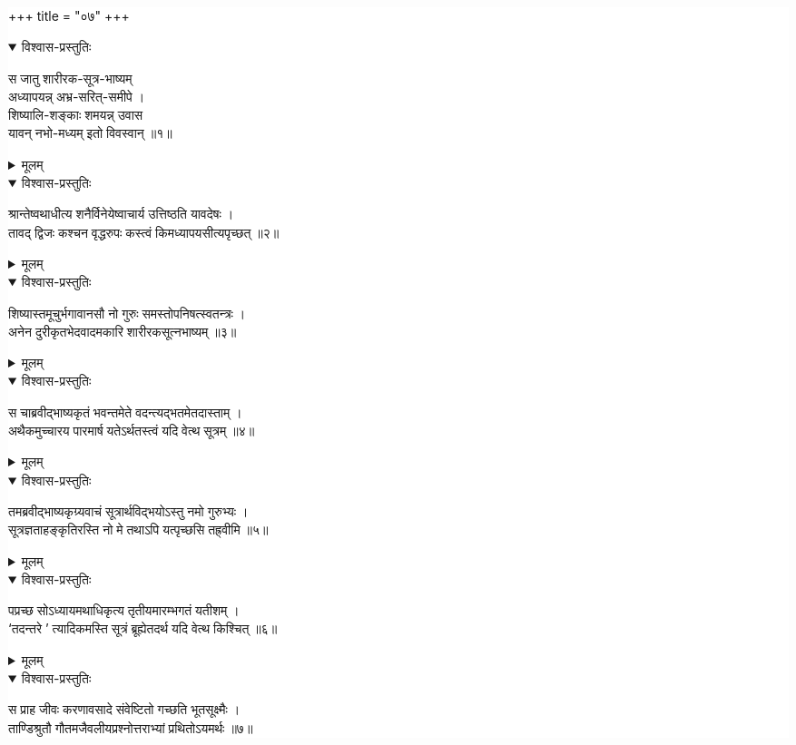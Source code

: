 +++
title = "०७"
+++

<details open><summary>विश्वास-प्रस्तुतिः</summary>

स जातु शारीरक-सूत्र-भाष्यम्  
अध्यापयन्न् अभ्र-सरित्-समीपे ।  
शिष्यालि-शङ्काः शमयन्न् उवास  
यावन् नभो-मध्यम् इतो विवस्वान् ॥१॥  
</details>

<details><summary>मूलम्</summary></details>


<details open><summary>विश्वास-प्रस्तुतिः</summary>

श्रान्तेष्वथाधीत्य शनैर्विनेयेष्वाचार्य उत्तिष्ठति यावदेषः ।  
तावद् द्विजः कश्चन वृद्धरुपः कस्त्वं किमध्यापयसीत्यपृच्छत् ॥२॥  
</details>

<details><summary>मूलम्</summary></details>


<details open><summary>विश्वास-प्रस्तुतिः</summary>

शिष्यास्तमूचुर्भगावानसौ नो गुरुः समस्तोपनिषत्स्वतन्त्रः ।  
अनेन दुरीकृतभेदवादमकारि शारीरकसूत्नभाष्यम् ॥३॥  
</details>

<details><summary>मूलम्</summary></details>


<details open><summary>विश्वास-प्रस्तुतिः</summary>

स चाब्रवीद्भाष्यकृतं भवन्तमेते वदन्त्यद्भतमेतदास्ताम् ।  
अथैकमुच्चारय पारमार्ष यतेऽर्थतस्त्वं यदि वेत्थ सूत्रम् ॥४॥  
</details>

<details><summary>मूलम्</summary></details>


<details open><summary>विश्वास-प्रस्तुतिः</summary>

तमब्रवीद्भाष्यकृग्र्यवाचं सूत्रार्थविद्भयोऽस्तु नमो गुरुभ्यः ।  
सूत्रज्ञताहङ्कृतिरस्ति नो मे तथाऽपि यत्पृच्छसि तह्र्वीमि ॥५॥  
</details>

<details><summary>मूलम्</summary></details>


<details open><summary>विश्वास-प्रस्तुतिः</summary>

पप्रच्छ सोऽध्यायमथाधिकृत्य तृतीयमारम्भगतं यतीशम् ।  
‘तदन्तरे ’ त्यादिकमस्ति सूत्रं ब्रूह्येतदर्थ यदि वेत्थ किश्चित् ॥६॥  
</details>

<details><summary>मूलम्</summary></details>


<details open><summary>विश्वास-प्रस्तुतिः</summary>

स प्राह जीवः करणावसादे संवेष्टितो गच्छति भूतसूक्ष्मैः ।  
ताण्डिश्रुतौ गौतमजैवलीयप्रश्नोत्तराभ्यां प्रथितोऽयमर्थः ॥७॥  
</details>
